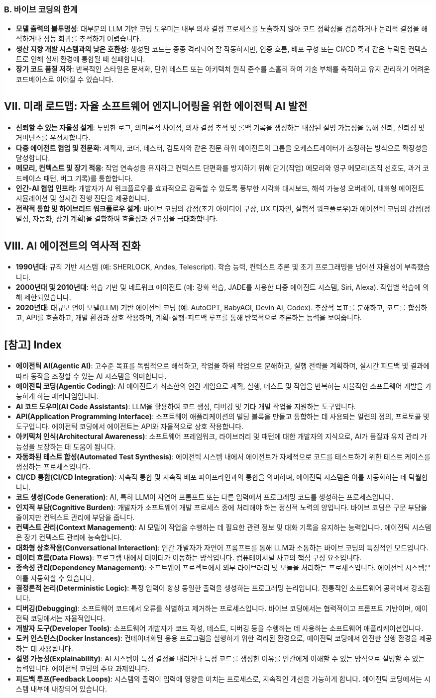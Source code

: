 ### B. 바이브 코딩의 한계

- **모델 출력의 불투명성**: 대부분의 LLM 기반 코딩 도우미는 내부 의사 결정 프로세스를 노출하지 않아 코드 정확성을 검증하거나 논리적 결정을 해석하거나 성능 회귀를 추적하기 어렵습니다.
- **생산 지향 개발 시스템과의 낮은 호환성**: 생성된 코드는 종종 격리되어 잘 작동하지만, 인증 흐름, 배포 구성 또는 CI/CD 훅과 같은 누락된 컨텍스트로 인해 실제 환경에 통합될 때 실패합니다.
- **장기 코드 품질 저하**: 반복적인 스타일은 문서화, 단위 테스트 또는 아키텍처 원칙 준수를 소홀히 하여 기술 부채를 축적하고 유지 관리하기 어려운 코드베이스로 이어질 수 있습니다.

## VII. 미래 로드맵: 자율 소프트웨어 엔지니어링을 위한 에이전틱 AI 발전

- **신뢰할 수 있는 자율성 설계**: 투명한 로그, 의미론적 차이점, 의사 결정 추적 및 롤백 기록을 생성하는 내장된 설명 가능성을 통해 신뢰, 신뢰성 및 거버넌스를 우선시합니다.
- **다중 에이전트 협업 및 전문화**: 계획자, 코더, 테스터, 검토자와 같은 전문 하위 에이전트의 그룹을 오케스트레이터가 조정하는 방식으로 확장성을 달성합니다.
- **메모리, 컨텍스트 및 장기 적응**: 작업 연속성을 유지하고 컨텍스트 단편화를 방지하기 위해 단기(작업) 메모리와 영구 메모리(조직 선호도, 과거 코드베이스 패턴, 버그 기록)를 통합합니다.
- **인간-AI 협업 인프라**: 개발자가 AI 워크플로우를 효과적으로 감독할 수 있도록 풍부한 시각화 대시보드, 해석 가능성 오버레이, 대화형 에이전트 시뮬레이션 및 실시간 진행 진단을 제공합니다.
- **전략적 통합 및 하이브리드 워크플로우 설계**: 바이브 코딩의 강점(초기 아이디어 구상, UX 디자인, 실험적 워크플로우)과 에이전틱 코딩의 강점(정밀성, 자동화, 장기 계획)을 결합하여 효율성과 견고성을 극대화합니다.

## VIII. AI 에이전트의 역사적 진화

- **1990년대**: 규칙 기반 시스템 (예: SHERLOCK, Andes, Telescript). 학습 능력, 컨텍스트 추론 및 초기 프로그래밍을 넘어선 자율성이 부족했습니다.
- **2000년대 및 2010년대**: 학습 기반 및 네트워크 에이전트 (예: 강화 학습, JADE를 사용한 다중 에이전트 시스템, Siri, Alexa). 작업별 학습에 의해 제한되었습니다.
- **2020년대**: 대규모 언어 모델(LLM) 기반 에이전틱 코딩 (예: AutoGPT, BabyAGI, Devin AI, Codex). 추상적 목표를 분해하고, 코드를 합성하고, API를 호출하고, 개발 환경과 상호 작용하며, 계획-실행-피드백 루프를 통해 반복적으로 추론하는 능력을 보여줍니다.

## [참고] Index

- **에이전틱 AI(Agentic AI)**: 고수준 목표를 독립적으로 해석하고, 작업을 하위 작업으로 분해하고, 실행 전략을 계획하며, 실시간 피드백 및 결과에 따라 동작을 조정할 수 있는 AI 시스템을 의미합니다.
- **에이전틱 코딩(Agentic Coding)**: AI 에이전트가 최소한의 인간 개입으로 계획, 실행, 테스트 및 작업을 반복하는 자율적인 소프트웨어 개발을 가능하게 하는 패러다임입니다.
- **AI 코드 도우미(AI Code Assistants)**: LLM을 활용하여 코드 생성, 디버깅 및 기타 개발 작업을 지원하는 도구입니다.
- **API(Application Programming Interface)**: 소프트웨어 애플리케이션의 빌딩 블록을 만들고 통합하는 데 사용되는 일련의 정의, 프로토콜 및 도구입니다. 에이전틱 코딩에서 에이전트는 API와 자율적으로 상호 작용합니다.
- **아키텍처 인식(Architectural Awareness)**: 소프트웨어 프레임워크, 라이브러리 및 패턴에 대한 개발자의 지식으로, AI가 품질과 유지 관리 가능성을 보장하는 데 도움이 됩니다.
- **자동화된 테스트 합성(Automated Test Synthesis)**: 에이전틱 시스템 내에서 에이전트가 자체적으로 코드를 테스트하기 위한 테스트 케이스를 생성하는 프로세스입니다.
- **CI/CD 통합(CI/CD Integration)**: 지속적 통합 및 지속적 배포 파이프라인과의 통합을 의미하며, 에이전틱 시스템은 이를 자동화하는 데 탁월합니다.
- **코드 생성(Code Generation)**: AI, 특히 LLM이 자연어 프롬프트 또는 다른 입력에서 프로그래밍 코드를 생성하는 프로세스입니다.
- **인지적 부담(Cognitive Burden)**: 개발자가 소프트웨어 개발 프로세스 중에 처리해야 하는 정신적 노력의 양입니다. 바이브 코딩은 구문 부담을 줄이지만 컨텍스트 관리에 부담을 줍니다.
- **컨텍스트 관리(Context Management)**: AI 모델이 작업을 수행하는 데 필요한 관련 정보 및 대화 기록을 유지하는 능력입니다. 에이전틱 시스템은 장기 컨텍스트 관리에 능숙합니다.
- **대화형 상호작용(Conversational Interaction)**: 인간 개발자가 자연어 프롬프트를 통해 LLM과 소통하는 바이브 코딩의 특징적인 모드입니다.
- **데이터 흐름(Data Flows)**: 프로그램 내에서 데이터가 이동하는 방식입니다. 컴퓨테이셔널 사고의 핵심 구성 요소입니다.
- **종속성 관리(Dependency Management)**: 소프트웨어 프로젝트에서 외부 라이브러리 및 모듈을 처리하는 프로세스입니다. 에이전틱 시스템은 이를 자동화할 수 있습니다.
- **결정론적 논리(Deterministic Logic)**: 특정 입력이 항상 동일한 출력을 생성하는 프로그래밍 논리입니다. 전통적인 소프트웨어 공학에서 강조됩니다.
- **디버깅(Debugging)**: 소프트웨어 코드에서 오류를 식별하고 제거하는 프로세스입니다. 바이브 코딩에서는 협력적이고 프롬프트 기반이며, 에이전틱 코딩에서는 자율적입니다.
- **개발자 도구(Developer Tools)**: 소프트웨어 개발자가 코드 작성, 테스트, 디버깅 등을 수행하는 데 사용하는 소프트웨어 애플리케이션입니다.
- **도커 인스턴스(Docker Instances)**: 컨테이너화된 응용 프로그램을 실행하기 위한 격리된 환경으로, 에이전틱 코딩에서 안전한 실행 환경을 제공하는 데 사용됩니다.
- **설명 가능성(Explainability)**: AI 시스템이 특정 결정을 내리거나 특정 코드를 생성한 이유를 인간에게 이해할 수 있는 방식으로 설명할 수 있는 능력입니다. 에이전틱 코딩의 주요 과제입니다.
- **피드백 루프(Feedback Loops)**: 시스템의 출력이 입력에 영향을 미치는 프로세스로, 지속적인 개선을 가능하게 합니다. 에이전틱 코딩에서는 시스템 내부에 내장되어 있습니다.